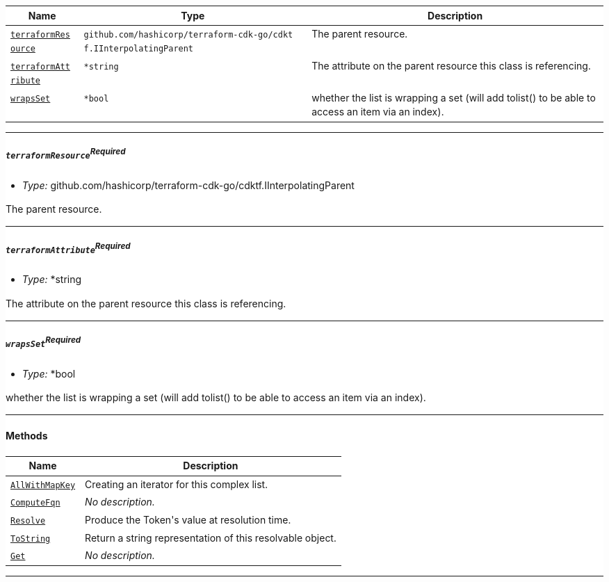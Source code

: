 | **Name** | **Type** | **Description** |
| --- | --- | --- |
| <code><a href="#rhizo-co-terraform-provider-oci.dataOciBlockchainPeer.DataOciBlockchainPeerOcpuAllocationParamList.Initializer.parameter.terraformResource">terraformResource</a></code> | <code>github.com/hashicorp/terraform-cdk-go/cdktf.IInterpolatingParent</code> | The parent resource. |
| <code><a href="#rhizo-co-terraform-provider-oci.dataOciBlockchainPeer.DataOciBlockchainPeerOcpuAllocationParamList.Initializer.parameter.terraformAttribute">terraformAttribute</a></code> | <code>*string</code> | The attribute on the parent resource this class is referencing. |
| <code><a href="#rhizo-co-terraform-provider-oci.dataOciBlockchainPeer.DataOciBlockchainPeerOcpuAllocationParamList.Initializer.parameter.wrapsSet">wrapsSet</a></code> | <code>*bool</code> | whether the list is wrapping a set (will add tolist() to be able to access an item via an index). |

---

##### `terraformResource`<sup>Required</sup> <a name="terraformResource" id="rhizo-co-terraform-provider-oci.dataOciBlockchainPeer.DataOciBlockchainPeerOcpuAllocationParamList.Initializer.parameter.terraformResource"></a>

- *Type:* github.com/hashicorp/terraform-cdk-go/cdktf.IInterpolatingParent

The parent resource.

---

##### `terraformAttribute`<sup>Required</sup> <a name="terraformAttribute" id="rhizo-co-terraform-provider-oci.dataOciBlockchainPeer.DataOciBlockchainPeerOcpuAllocationParamList.Initializer.parameter.terraformAttribute"></a>

- *Type:* *string

The attribute on the parent resource this class is referencing.

---

##### `wrapsSet`<sup>Required</sup> <a name="wrapsSet" id="rhizo-co-terraform-provider-oci.dataOciBlockchainPeer.DataOciBlockchainPeerOcpuAllocationParamList.Initializer.parameter.wrapsSet"></a>

- *Type:* *bool

whether the list is wrapping a set (will add tolist() to be able to access an item via an index).

---

#### Methods <a name="Methods" id="Methods"></a>

| **Name** | **Description** |
| --- | --- |
| <code><a href="#rhizo-co-terraform-provider-oci.dataOciBlockchainPeer.DataOciBlockchainPeerOcpuAllocationParamList.allWithMapKey">AllWithMapKey</a></code> | Creating an iterator for this complex list. |
| <code><a href="#rhizo-co-terraform-provider-oci.dataOciBlockchainPeer.DataOciBlockchainPeerOcpuAllocationParamList.computeFqn">ComputeFqn</a></code> | *No description.* |
| <code><a href="#rhizo-co-terraform-provider-oci.dataOciBlockchainPeer.DataOciBlockchainPeerOcpuAllocationParamList.resolve">Resolve</a></code> | Produce the Token's value at resolution time. |
| <code><a href="#rhizo-co-terraform-provider-oci.dataOciBlockchainPeer.DataOciBlockchainPeerOcpuAllocationParamList.toString">ToString</a></code> | Return a string representation of this resolvable object. |
| <code><a href="#rhizo-co-terraform-provider-oci.dataOciBlockchainPeer.DataOciBlockchainPeerOcpuAllocationParamList.get">Get</a></code> | *No description.* |

---